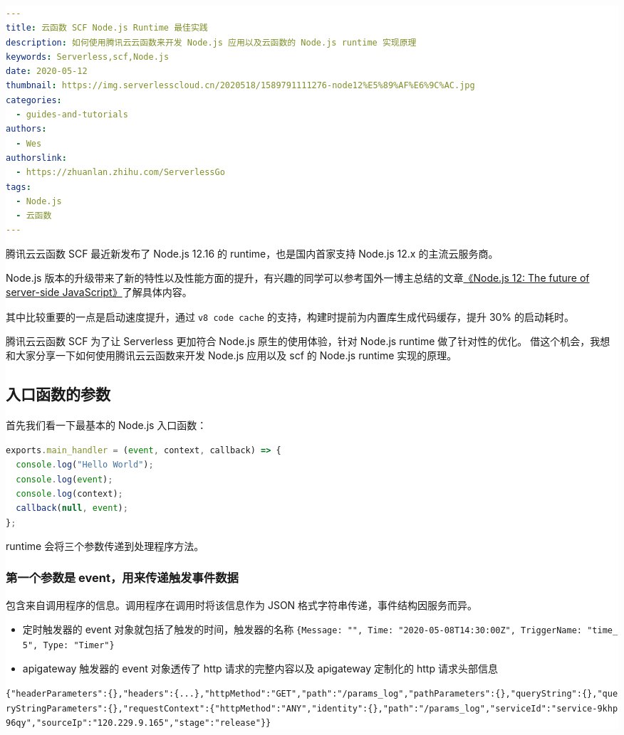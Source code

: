 ```yaml
---
title: 云函数 SCF Node.js Runtime 最佳实践
description: 如何使用腾讯云云函数来开发 Node.js 应用以及云函数的 Node.js runtime 实现原理
keywords: Serverless,scf,Node.js
date: 2020-05-12
thumbnail: https://img.serverlesscloud.cn/2020518/1589791111276-node12%E5%89%AF%E6%9C%AC.jpg
categories:
  - guides-and-tutorials
authors:
  - Wes
authorslink: 
  - https://zhuanlan.zhihu.com/ServerlessGo
tags:
  - Node.js
  - 云函数
---
```


腾讯云云函数 SCF 最近新发布了 Node.js 12.16 的 runtime，也是国内首家支持 Node.js 12.x 的主流云服务商。

Node.js 版本的升级带来了新的特性以及性能方面的提升，有兴趣的同学可以参考国外一博主总结的文章[《Node.js 12: The future of server-side JavaScript》](https://blog.logrocket.com/node-js-12/)了解具体内容。

其中比较重要的一点是启动速度提升，通过 `v8 code cache` 的支持，构建时提前为内置库生成代码缓存，提升 30% 的启动耗时。

腾讯云云函数 SCF 为了让 Serverless 更加符合 Node.js 原生的使用体验，针对 Node.js runtime 做了针对性的优化。
借这个机会，我想和大家分享一下如何使用腾讯云云函数来开发 Node.js 应用以及 scf 的 Node.js runtime 实现的原理。

## 入口函数的参数

首先我们看一下最基本的 Node.js 入口函数：

```javascript
exports.main_handler = (event, context, callback) => {
  console.log("Hello World");
  console.log(event);
  console.log(context);
  callback(null, event); 
};
```
runtime 会将三个参数传递到处理程序方法。

### 第一个参数是 event，用来传递触发事件数据

包含来自调用程序的信息。调用程序在调用时将该信息作为 JSON 格式字符串传递，事件结构因服务而异。

- 定时触发器的 event 对象就包括了触发的时间，触发器的名称
`{Message: "", Time: "2020-05-08T14:30:00Z", TriggerName: "time_5", Type: "Timer"}`

- apigateway 触发器的 event 对象透传了 http 请求的完整内容以及 apigateway 定制化的 http 请求头部信息

`{"headerParameters":{},"headers":{...},"httpMethod":"GET","path":"/params_log","pathParameters":{},"queryString":{},"queryStringParameters":{},"requestContext":{"httpMethod":"ANY","identity":{},"path":"/params_log","serviceId":"service-9khp96qy","sourceIp":"120.229.9.165","stage":"release"}}`
